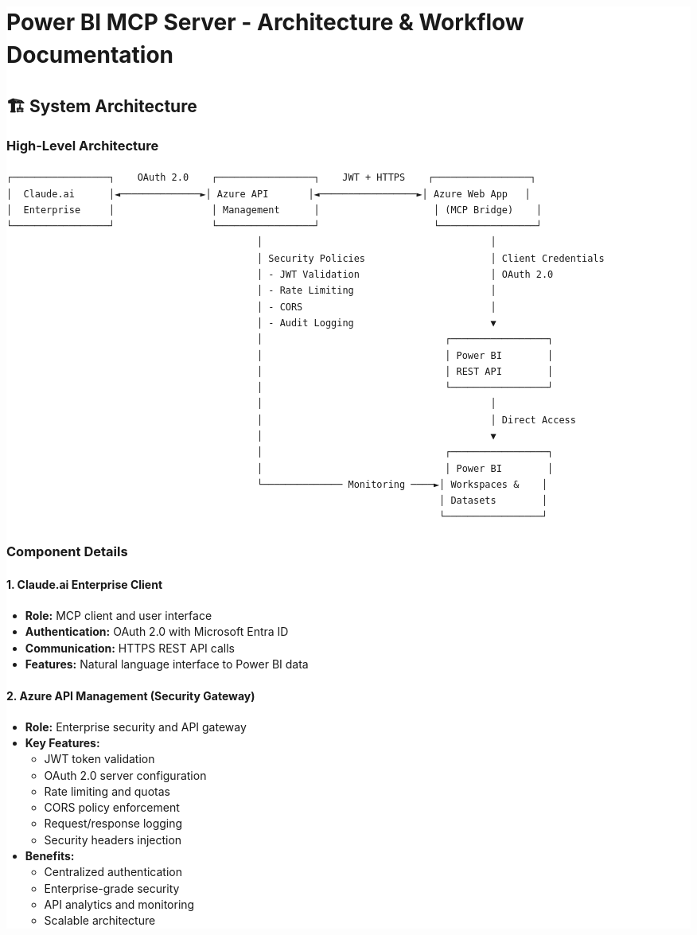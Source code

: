 # Power BI MCP Server - Architecture & Workflow Documentation

## 🏗️ System Architecture

### High-Level Architecture
```
┌─────────────────┐    OAuth 2.0    ┌─────────────────┐    JWT + HTTPS    ┌─────────────────┐
│  Claude.ai      │◄──────────────►│ Azure API       │◄─────────────────►│ Azure Web App   │
│  Enterprise     │                 │ Management      │                    │ (MCP Bridge)    │
└─────────────────┘                 └─────────────────┘                    └─────────────────┘
                                            │                                        │
                                            │ Security Policies                      │ Client Credentials
                                            │ - JWT Validation                       │ OAuth 2.0
                                            │ - Rate Limiting                        │
                                            │ - CORS                                 │
                                            │ - Audit Logging                        ▼
                                            │                                ┌─────────────────┐
                                            │                                │ Power BI        │
                                            │                                │ REST API        │
                                            │                                └─────────────────┘
                                            │                                        │
                                            │                                        │ Direct Access
                                            │                                        ▼
                                            │                                ┌─────────────────┐
                                            │                                │ Power BI        │
                                            └────────────── Monitoring ────►│ Workspaces &    │
                                                                            │ Datasets        │
                                                                            └─────────────────┘
```

### Component Details

#### 1. Claude.ai Enterprise Client
- **Role:** MCP client and user interface
- **Authentication:** OAuth 2.0 with Microsoft Entra ID
- **Communication:** HTTPS REST API calls
- **Features:** Natural language interface to Power BI data

#### 2. Azure API Management (Security Gateway)
- **Role:** Enterprise security and API gateway
- **Key Features:**
  - JWT token validation
  - OAuth 2.0 server configuration
  - Rate limiting and quotas
  - CORS policy enforcement
  - Request/response logging
  - Security headers injection
- **Benefits:**
  - Centralized authentication
  - Enterprise-grade security
  - API analytics and monitoring
  - Scalable architecture
